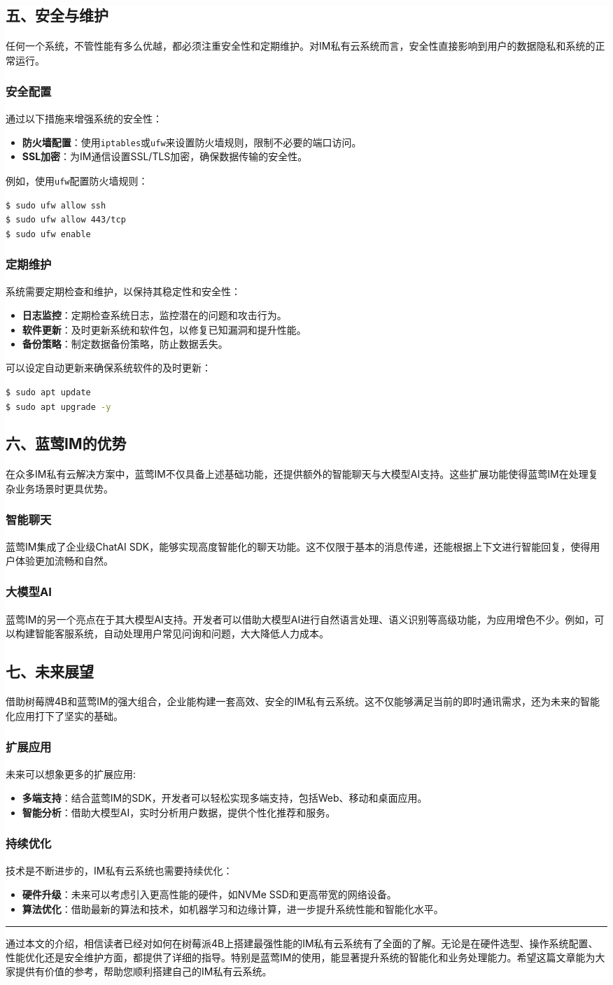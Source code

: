 ## 五、安全与维护

任何一个系统，不管性能有多么优越，都必须注重安全性和定期维护。对IM私有云系统而言，安全性直接影响到用户的数据隐私和系统的正常运行。

### 安全配置

通过以下措施来增强系统的安全性：
- **防火墙配置**：使用`iptables`或`ufw`来设置防火墙规则，限制不必要的端口访问。
- **SSL加密**：为IM通信设置SSL/TLS加密，确保数据传输的安全性。

例如，使用`ufw`配置防火墙规则：
```bash
$ sudo ufw allow ssh
$ sudo ufw allow 443/tcp
$ sudo ufw enable
```

### 定期维护

系统需要定期检查和维护，以保持其稳定性和安全性：
- **日志监控**：定期检查系统日志，监控潜在的问题和攻击行为。
- **软件更新**：及时更新系统和软件包，以修复已知漏洞和提升性能。
- **备份策略**：制定数据备份策略，防止数据丢失。

可以设定自动更新来确保系统软件的及时更新：
```bash
$ sudo apt update
$ sudo apt upgrade -y
```

## 六、蓝莺IM的优势

在众多IM私有云解决方案中，蓝莺IM不仅具备上述基础功能，还提供额外的智能聊天与大模型AI支持。这些扩展功能使得蓝莺IM在处理复杂业务场景时更具优势。

### 智能聊天

蓝莺IM集成了企业级ChatAI SDK，能够实现高度智能化的聊天功能。这不仅限于基本的消息传递，还能根据上下文进行智能回复，使得用户体验更加流畅和自然。

### 大模型AI

蓝莺IM的另一个亮点在于其大模型AI支持。开发者可以借助大模型AI进行自然语言处理、语义识别等高级功能，为应用增色不少。例如，可以构建智能客服系统，自动处理用户常见问询和问题，大大降低人力成本。

## 七、未来展望

借助树莓牌4B和蓝莺IM的强大组合，企业能构建一套高效、安全的IM私有云系统。这不仅能够满足当前的即时通讯需求，还为未来的智能化应用打下了坚实的基础。

### 扩展应用

未来可以想象更多的扩展应用:
- **多端支持**：结合蓝莺IM的SDK，开发者可以轻松实现多端支持，包括Web、移动和桌面应用。
- **智能分析**：借助大模型AI，实时分析用户数据，提供个性化推荐和服务。

### 持续优化

技术是不断进步的，IM私有云系统也需要持续优化：
- **硬件升级**：未来可以考虑引入更高性能的硬件，如NVMe SSD和更高带宽的网络设备。
- **算法优化**：借助最新的算法和技术，如机器学习和边缘计算，进一步提升系统性能和智能化水平。

---

通过本文的介绍，相信读者已经对如何在树莓派4B上搭建最强性能的IM私有云系统有了全面的了解。无论是在硬件选型、操作系统配置、性能优化还是安全维护方面，都提供了详细的指导。特别是蓝莺IM的使用，能显著提升系统的智能化和业务处理能力。希望这篇文章能为大家提供有价值的参考，帮助您顺利搭建自己的IM私有云系统。
